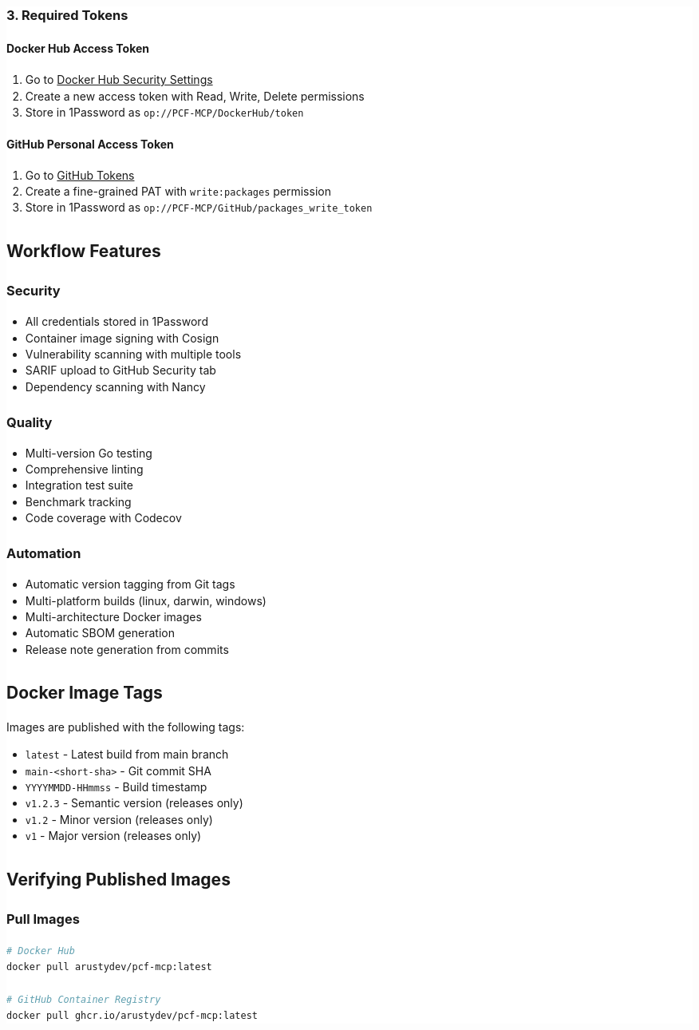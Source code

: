 ### 3. Required Tokens

#### Docker Hub Access Token
1. Go to [Docker Hub Security Settings](https://hub.docker.com/settings/security)
2. Create a new access token with Read, Write, Delete permissions
3. Store in 1Password as `op://PCF-MCP/DockerHub/token`

#### GitHub Personal Access Token
1. Go to [GitHub Tokens](https://github.com/settings/tokens)
2. Create a fine-grained PAT with `write:packages` permission
3. Store in 1Password as `op://PCF-MCP/GitHub/packages_write_token`

## Workflow Features

### Security
- All credentials stored in 1Password
- Container image signing with Cosign
- Vulnerability scanning with multiple tools
- SARIF upload to GitHub Security tab
- Dependency scanning with Nancy

### Quality
- Multi-version Go testing
- Comprehensive linting
- Integration test suite
- Benchmark tracking
- Code coverage with Codecov

### Automation
- Automatic version tagging from Git tags
- Multi-platform builds (linux, darwin, windows)
- Multi-architecture Docker images
- Automatic SBOM generation
- Release note generation from commits

## Docker Image Tags

Images are published with the following tags:
- `latest` - Latest build from main branch
- `main-<short-sha>` - Git commit SHA
- `YYYYMMDD-HHmmss` - Build timestamp
- `v1.2.3` - Semantic version (releases only)
- `v1.2` - Minor version (releases only)
- `v1` - Major version (releases only)

## Verifying Published Images

### Pull Images
```bash
# Docker Hub
docker pull arustydev/pcf-mcp:latest

# GitHub Container Registry
docker pull ghcr.io/arustydev/pcf-mcp:latest
```
